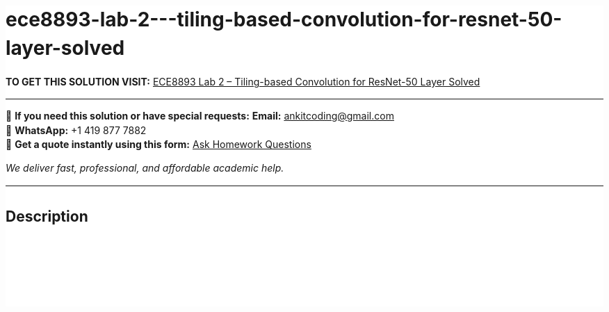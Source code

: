 # ece8893-lab-2---tiling-based-convolution-for-resnet-50-layer-solved
**TO GET THIS SOLUTION VISIT:** [ECE8893 Lab 2 – Tiling-based Convolution for ResNet-50 Layer Solved](https://www.ankitcodinghub.com/product/ece8893-lab-2-tiling-based-convolution-for-resnet-50-layer-with-hd-input-solved/)


---

📩 **If you need this solution or have special requests:** **Email:** ankitcoding@gmail.com  
📱 **WhatsApp:** +1 419 877 7882  
📄 **Get a quote instantly using this form:** [Ask Homework Questions](https://www.ankitcodinghub.com/services/ask-homework-questions/)

*We deliver fast, professional, and affordable academic help.*

---

<h2>Description</h2>



<div class="kk-star-ratings kksr-auto kksr-align-center kksr-valign-top" data-payload="{&quot;align&quot;:&quot;center&quot;,&quot;id&quot;:&quot;113900&quot;,&quot;slug&quot;:&quot;default&quot;,&quot;valign&quot;:&quot;top&quot;,&quot;ignore&quot;:&quot;&quot;,&quot;reference&quot;:&quot;auto&quot;,&quot;class&quot;:&quot;&quot;,&quot;count&quot;:&quot;1&quot;,&quot;legendonly&quot;:&quot;&quot;,&quot;readonly&quot;:&quot;&quot;,&quot;score&quot;:&quot;5&quot;,&quot;starsonly&quot;:&quot;&quot;,&quot;best&quot;:&quot;5&quot;,&quot;gap&quot;:&quot;4&quot;,&quot;greet&quot;:&quot;Rate this product&quot;,&quot;legend&quot;:&quot;5\/5 - (1 vote)&quot;,&quot;size&quot;:&quot;24&quot;,&quot;title&quot;:&quot;ECE8893 Lab 2 - Tiling-based Convolution for ResNet-50 Layer  Solved&quot;,&quot;width&quot;:&quot;138&quot;,&quot;_legend&quot;:&quot;{score}\/{best} - ({count} {votes})&quot;,&quot;font_factor&quot;:&quot;1.25&quot;}">

<div class="kksr-stars">

<div class="kksr-stars-inactive">
            <div class="kksr-star" data-star="1" style="padding-right: 4px">


<div class="kksr-icon" style="width: 24px; height: 24px;"></div>
        </div>
            <div class="kksr-star" data-star="2" style="padding-right: 4px">


<div class="kksr-icon" style="width: 24px; height: 24px;"></div>
        </div>
            <div class="kksr-star" data-star="3" style="padding-right: 4px">


<div class="kksr-icon" style="width: 24px; height: 24px;"></div>
        </div>
            <div class="kksr-star" data-star="4" style="padding-right: 4px">


<div class="kksr-icon" style="width: 24px; height: 24px;"></div>
        </div>
            <div class="kksr-star" data-star="5" style="padding-right: 4px">
